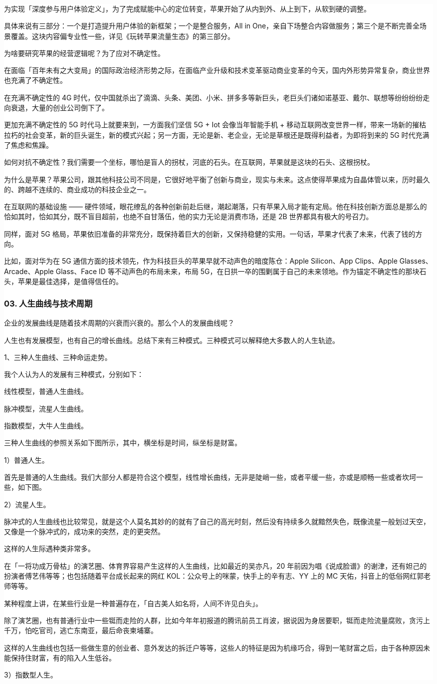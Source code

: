 为实现「深度参与用户体验定义」，为了完成赋能中心的定位转变，苹果开始了从内到外、从上到下，从软到硬的调整。

具体来说有三部分：一个是打造提升用户体验的新框架；一个是整合服务，All in One，亲自下场整合内容做服务；第三个是不断完善全场景覆盖。这块内容偏专业性一些，详见《玩转苹果流量生态》的第三部分。

为啥要研究苹果的经营逻辑呢？为了应对不确定性。

在面临「百年未有之大变局」的国际政治经济形势之际，在面临产业升级和技术变革驱动商业变革的今天，国内外形势异常复杂，商业世界也充满了不确定性。

在充满不确定性的 4G 时代，仅中国就杀出了滴滴、头条、美团、小米、拼多多等新巨头，老巨头们诸如诺基亚、戴尔、联想等纷纷纷纷走向衰退，大量的创业公司倒下了。

更加充满不确定性的 5G 时代马上就要来到，一方面我们坚信 5G + Iot 会像当年智能手机 + 移动互联网改变世界一样，带来一场新的摧枯拉朽的社会变革，新的巨头诞生，新的模式兴起；另一方面，无论是新、老企业，无论是草根还是既得利益者，为即将到来的 5G 时代充满了焦虑和焦躁。

如何对抗不确定性？我们需要一个坐标，哪怕是盲人的拐杖，河底的石头。在互联网，苹果就是这块的石头、这根拐杖。

为什么是苹果？苹果公司，跟其他科技公司不同是，它很好地平衡了创新与商业，现实与未来。这点使得苹果成为自晶体管以来，历时最久的、跨越不连续的、商业成功的科技企业之一。

在互联网的基础设施 —— 硬件领域，眼花缭乱的各种创新前赴后继，潮起潮落，只有苹果入局才能有定局。他在科技创新方面总是那么的恰如其时，恰如其分，既不盲目超前，也绝不自甘落伍，他的实力无论是消费市场，还是 2B 世界都具有极大的号召力。

同样，面对 5G 格局，苹果依旧准备的非常充分，既保持着巨大的创新，又保持稳健的实用。一句话，苹果才代表了未来，代表了钱的方向。

比如，面对华为在 5G 通信方面的技术领先，作为科技巨头的苹果早就不动声色的暗度陈仓：Apple Silicon、App Clips、Apple Glasses、Arcade、Apple Glass、Face ID 等不动声色的布局未来，布局 5G，在日拱一卒的围剿属于自己的未来领地。作为锚定不确定性的那块石头，苹果是最佳选择，是值得信任的。

### 03. 人生曲线与技术周期

企业的发展曲线是随着技术周期的兴衰而兴衰的。那么个人的发展曲线呢？

人生也有发展模型，也有自己的增长曲线。总结下来有三种模式。三种模式可以解释绝大多数人的人生轨迹。

1、三种人生曲线、三种命运走势。

我个人认为人的发展有三种模式，分别如下：

线性模型，普通人生曲线。

脉冲模型，流星人生曲线。

指数模型，大牛人生曲线。

三种人生曲线的参照关系如下图所示，其中，横坐标是时间，纵坐标是财富。

1）普通人生。

首先是普通的人生曲线。我们大部分人都是符合这个模型，线性增长曲线，无非是陡峭一些，或者平缓一些，亦或是顺畅一些或者坎坷一些，如下图。

2）流星人生。

脉冲式的人生曲线也比较常见，就是这个人莫名其妙的的就有了自己的高光时刻，然后没有持续多久就黯然失色，既像流星一般划过天空，又像是一个脉冲式的，成功来的突然，走的更突然。

这样的人生际遇种类非常多。

在「一将功成万骨枯」的演艺圈、体育界容易产生这样的人生曲线，比如最近的吴亦凡，20 年前因为唱《说成脸谱》的谢津，还有妲己的扮演者傅艺伟等等；也包括随着平台成长起来的网红 KOL：公众号上的咪蒙，快手上的辛有志、YY 上的 MC 天佑，抖音上的低俗网红郭老师等等。

某种程度上讲，在某些行业是一种普遍存在，「自古美人如名将，人间不许见白头」。

除了演艺圈，也有普通行业中一些铤而走险的人群，比如今年年初报道的腾讯前员工肖波，据说因为身居要职，铤而走险流量腐败，贪污上千万，怕吃官司，逃亡东南亚，最后命丧柬埔寨。

这样的人生曲线也包括一些做生意的创业者、意外发达的拆迁户等等，这些人的特征是因为机缘巧合，得到一笔财富之后，由于各种原因未能保持住财富，有的陷入人生低谷。

3）指数型人生。
